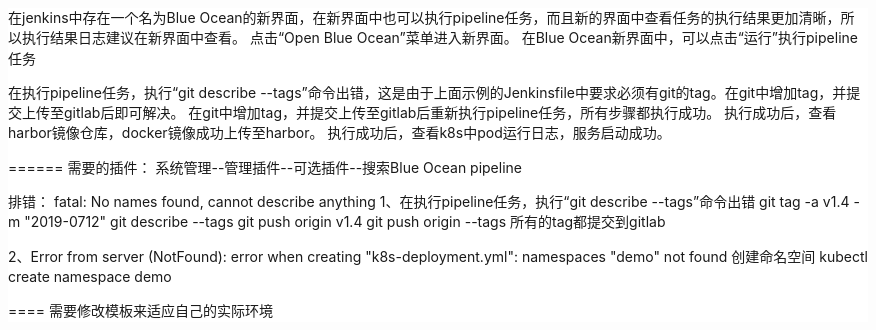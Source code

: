 在jenkins中存在一个名为Blue Ocean的新界面，在新界面中也可以执行pipeline任务，而且新的界面中查看任务的执行结果更加清晰，所以执行结果日志建议在新界面中查看。
点击“Open Blue Ocean”菜单进入新界面。
在Blue Ocean新界面中，可以点击“运行”执行pipeline任务

在执行pipeline任务，执行“git describe --tags”命令出错，这是由于上面示例的Jenkinsfile中要求必须有git的tag。在git中增加tag，并提交上传至gitlab后即可解决。
在git中增加tag，并提交上传至gitlab后重新执行pipeline任务，所有步骤都执行成功。
执行成功后，查看harbor镜像仓库，docker镜像成功上传至harbor。
执行成功后，查看k8s中pod运行日志，服务启动成功。


======
需要的插件：
系统管理--管理插件--可选插件--搜索Blue Ocean pipeline 

排错：
fatal: No names found, cannot describe anything
1、在执行pipeline任务，执行“git describe --tags”命令出错
git tag -a v1.4 -m "2019-0712"
git describe --tags
git push origin  v1.4
git push origin --tags 所有的tag都提交到gitlab


2、Error from server (NotFound): error when creating "k8s-deployment.yml": namespaces "demo" not found
创建命名空间
kubectl create namespace demo

====
需要修改模板来适应自己的实际环境



